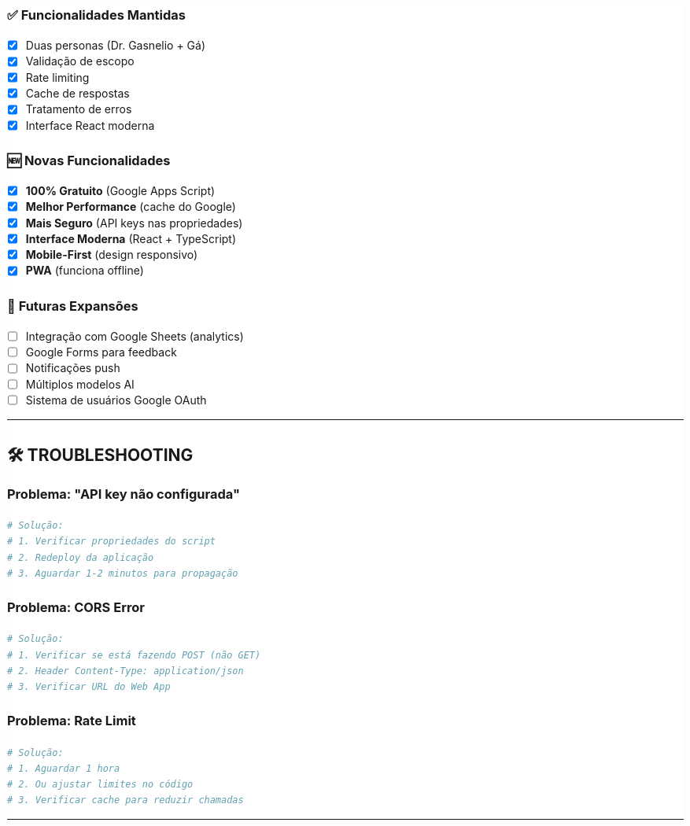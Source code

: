 ### ✅ **Funcionalidades Mantidas**
- [x] Duas personas (Dr. Gasnelio + Gá)
- [x] Validação de escopo
- [x] Rate limiting
- [x] Cache de respostas
- [x] Tratamento de erros
- [x] Interface React moderna

### 🆕 **Novas Funcionalidades**
- [x] **100% Gratuito** (Google Apps Script)
- [x] **Melhor Performance** (cache do Google)
- [x] **Mais Seguro** (API keys nas propriedades)
- [x] **Interface Moderna** (React + TypeScript)
- [x] **Mobile-First** (design responsivo)
- [x] **PWA** (funciona offline)

### 🚀 **Futuras Expansões**
- [ ] Integração com Google Sheets (analytics)
- [ ] Google Forms para feedback
- [ ] Notificações push
- [ ] Múltiplos modelos AI
- [ ] Sistema de usuários Google OAuth

---

## 🛠 **TROUBLESHOOTING**

### Problema: "API key não configurada"
```bash
# Solução:
# 1. Verificar propriedades do script
# 2. Redeploy da aplicação
# 3. Aguardar 1-2 minutos para propagação
```

### Problema: CORS Error
```bash
# Solução:
# 1. Verificar se está fazendo POST (não GET)
# 2. Header Content-Type: application/json
# 3. Verificar URL do Web App
```

### Problema: Rate Limit
```bash
# Solução:
# 1. Aguardar 1 hora
# 2. Ou ajustar limites no código
# 3. Verificar cache para reduzir chamadas
```

---